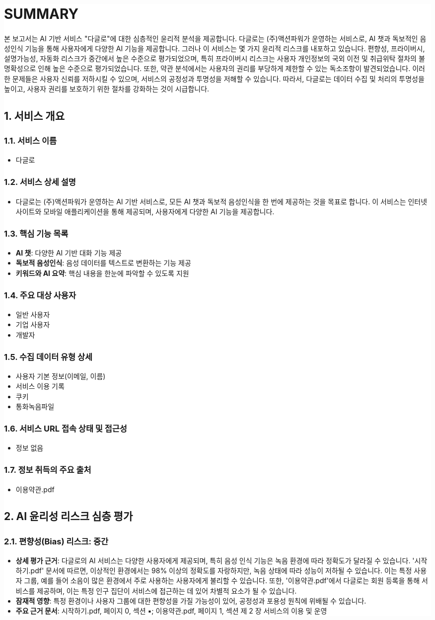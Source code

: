 # SUMMARY

본 보고서는 AI 기반 서비스 "다글로"에 대한 심층적인 윤리적 분석을 제공합니다. 다글로는 (주)액션파워가 운영하는 서비스로, AI 챗과 독보적인 음성인식 기능을 통해 사용자에게 다양한 AI 기능을 제공합니다. 그러나 이 서비스는 몇 가지 윤리적 리스크를 내포하고 있습니다. 편향성, 프라이버시, 설명가능성, 자동화 리스크가 중간에서 높은 수준으로 평가되었으며, 특히 프라이버시 리스크는 사용자 개인정보의 국외 이전 및 취급위탁 절차의 불명확성으로 인해 높은 수준으로 평가되었습니다. 또한, 약관 분석에서는 사용자의 권리를 부당하게 제한할 수 있는 독소조항이 발견되었습니다. 이러한 문제들은 사용자 신뢰를 저하시킬 수 있으며, 서비스의 공정성과 투명성을 저해할 수 있습니다. 따라서, 다글로는 데이터 수집 및 처리의 투명성을 높이고, 사용자 권리를 보호하기 위한 절차를 강화하는 것이 시급합니다.

## 1. 서비스 개요

### 1.1. 서비스 이름
- 다글로

### 1.2. 서비스 상세 설명
- 다글로는 (주)액션파워가 운영하는 AI 기반 서비스로, 모든 AI 챗과 독보적 음성인식을 한 번에 제공하는 것을 목표로 합니다. 이 서비스는 인터넷 사이트와 모바일 애플리케이션을 통해 제공되며, 사용자에게 다양한 AI 기능을 제공합니다.

### 1.3. 핵심 기능 목록
- **AI 챗**: 다양한 AI 기반 대화 기능 제공
- **독보적 음성인식**: 음성 데이터를 텍스트로 변환하는 기능 제공
- **키워드와 AI 요약**: 핵심 내용을 한눈에 파악할 수 있도록 지원

### 1.4. 주요 대상 사용자
- 일반 사용자
- 기업 사용자
- 개발자

### 1.5. 수집 데이터 유형 상세
- 사용자 기본 정보(이메일, 이름)
- 서비스 이용 기록
- 쿠키
- 통화녹음파일

### 1.6. 서비스 URL 접속 상태 및 접근성
- 정보 없음

### 1.7. 정보 취득의 주요 출처
- 이용약관.pdf

## 2. AI 윤리성 리스크 심층 평가

### 2.1. 편향성(Bias) 리스크: 중간
- **상세 평가 근거**: 다글로의 AI 서비스는 다양한 사용자에게 제공되며, 특히 음성 인식 기능은 녹음 환경에 따라 정확도가 달라질 수 있습니다. '시작하기.pdf' 문서에 따르면, 이상적인 환경에서는 98% 이상의 정확도를 자랑하지만, 녹음 상태에 따라 성능이 저하될 수 있습니다. 이는 특정 사용자 그룹, 예를 들어 소음이 많은 환경에서 주로 사용하는 사용자에게 불리할 수 있습니다. 또한, '이용약관.pdf'에서 다글로는 회원 등록을 통해 서비스를 제공하며, 이는 특정 인구 집단이 서비스에 접근하는 데 있어 차별적 요소가 될 수 있습니다.
- **잠재적 영향**: 특정 환경이나 사용자 그룹에 대한 편향성을 가질 가능성이 있어, 공정성과 포용성 원칙에 위배될 수 있습니다.
- **주요 근거 문서**: 시작하기.pdf, 페이지 0, 섹션 ▪️; 이용약관.pdf, 페이지 1, 섹션 제 2 장 서비스의 이용 및 운영
